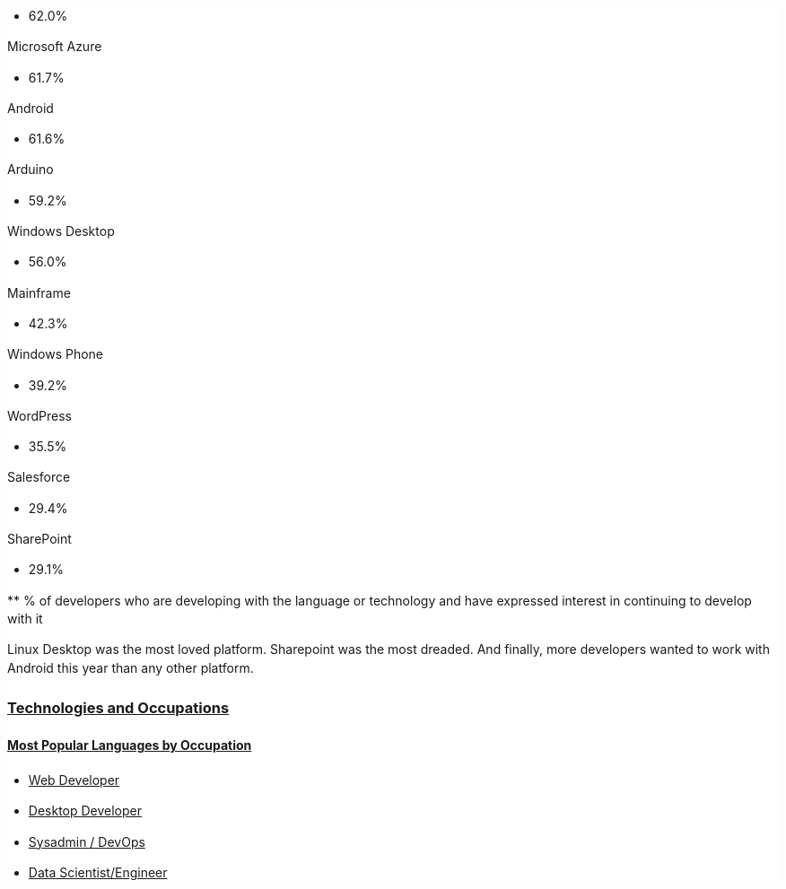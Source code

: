 - 62.0%

Microsoft Azure

- 61.7%

Android

- 61.6%

Arduino

- 59.2%

Windows Desktop

- 56.0%

Mainframe

- 42.3%

Windows Phone

- 39.2%

WordPress

- 35.5%

Salesforce

- 29.4%

SharePoint

- 29.1%

 ** % of developers who are developing with the language or technology and have expressed interest in continuing to develop with it

Linux Desktop was the most loved platform. Sharepoint was the most dreaded. And finally, more developers wanted to work with Android this year than any other platform.

###     [Technologies and Occupations](https://insights.stackoverflow.com/survey/2017#technologies-and-occupations)

#### [Most Popular Languages by Occupation](https://insights.stackoverflow.com/survey/2017#technology-most-popular-languages-by-occupation)

- [Web Developer](https://insights.stackoverflow.com/survey/2017#technology-technologies-and-occupations-web-developer)

- [Desktop Developer](https://insights.stackoverflow.com/survey/2017#technology-technologies-and-occupations-desktop-developer)

- [Sysadmin / DevOps](https://insights.stackoverflow.com/survey/2017#technology-technologies-and-occupations-sysadmin--devops)

- [Data Scientist/Engineer](https://insights.stackoverflow.com/survey/2017#technology-technologies-and-occupations-data-scientistengineer)
